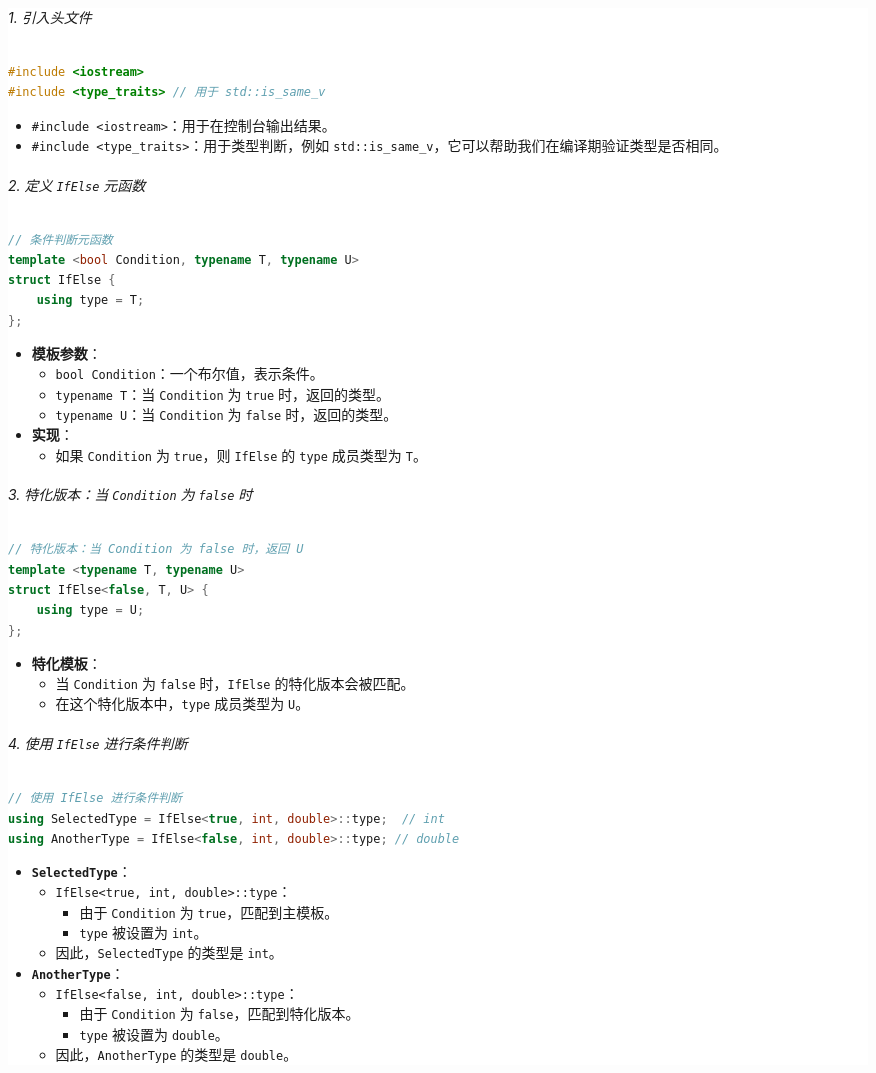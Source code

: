 ###### 1. 引入头文件

```cpp
#include <iostream>
#include <type_traits> // 用于 std::is_same_v
```

- `#include <iostream>`：用于在控制台输出结果。
- `#include <type_traits>`：用于类型判断，例如 `std::is_same_v`，它可以帮助我们在编译期验证类型是否相同。

###### 2. 定义 `IfElse` 元函数

```cpp
// 条件判断元函数
template <bool Condition, typename T, typename U>
struct IfElse {
    using type = T;
};
```

- **模板参数**：
  - `bool Condition`：一个布尔值，表示条件。
  - `typename T`：当 `Condition` 为 `true` 时，返回的类型。
  - `typename U`：当 `Condition` 为 `false` 时，返回的类型。
- **实现**：
  - 如果 `Condition` 为 `true`，则 `IfElse` 的 `type` 成员类型为 `T`。

###### 3. 特化版本：当 `Condition` 为 `false` 时

```cpp
// 特化版本：当 Condition 为 false 时，返回 U
template <typename T, typename U>
struct IfElse<false, T, U> {
    using type = U;
};
```

- **特化模板**：
  - 当 `Condition` 为 `false` 时，`IfElse` 的特化版本会被匹配。
  - 在这个特化版本中，`type` 成员类型为 `U`。

###### 4. 使用 `IfElse` 进行条件判断

```cpp
// 使用 IfElse 进行条件判断
using SelectedType = IfElse<true, int, double>::type;  // int
using AnotherType = IfElse<false, int, double>::type; // double
```

- **`SelectedType`**：
  - `IfElse<true, int, double>::type`：
    - 由于 `Condition` 为 `true`，匹配到主模板。
    - `type` 被设置为 `int`。
  - 因此，`SelectedType` 的类型是 `int`。
- **`AnotherType`**：
  - `IfElse<false, int, double>::type`：
    - 由于 `Condition` 为 `false`，匹配到特化版本。
    - `type` 被设置为 `double`。
  - 因此，`AnotherType` 的类型是 `double`。
